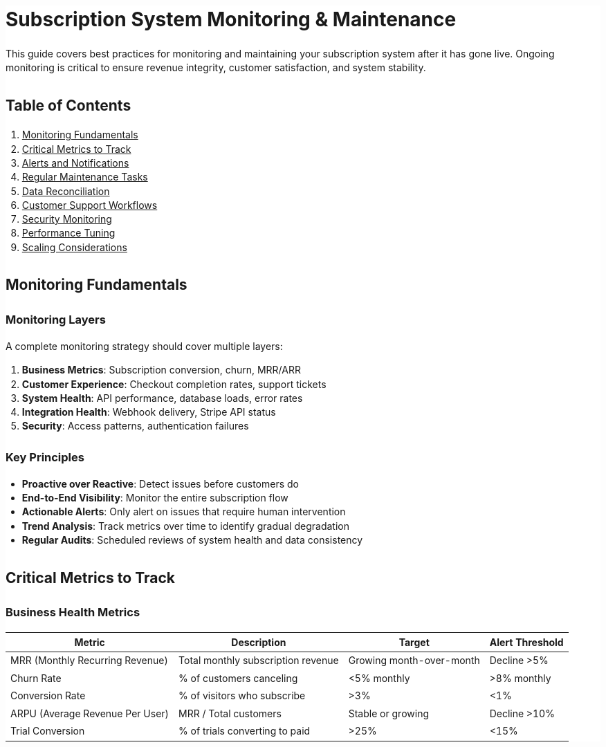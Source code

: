 # Subscription System Monitoring & Maintenance

This guide covers best practices for monitoring and maintaining your subscription system after it has gone live. Ongoing monitoring is critical to ensure revenue integrity, customer satisfaction, and system stability.

## Table of Contents
1. [Monitoring Fundamentals](#monitoring-fundamentals)
2. [Critical Metrics to Track](#critical-metrics-to-track)
3. [Alerts and Notifications](#alerts-and-notifications)
4. [Regular Maintenance Tasks](#regular-maintenance-tasks)
5. [Data Reconciliation](#data-reconciliation)
6. [Customer Support Workflows](#customer-support-workflows)
7. [Security Monitoring](#security-monitoring)
8. [Performance Tuning](#performance-tuning)
9. [Scaling Considerations](#scaling-considerations)

## Monitoring Fundamentals

### Monitoring Layers

A complete monitoring strategy should cover multiple layers:

1. **Business Metrics**: Subscription conversion, churn, MRR/ARR
2. **Customer Experience**: Checkout completion rates, support tickets
3. **System Health**: API performance, database loads, error rates
4. **Integration Health**: Webhook delivery, Stripe API status
5. **Security**: Access patterns, authentication failures

### Key Principles

- **Proactive over Reactive**: Detect issues before customers do
- **End-to-End Visibility**: Monitor the entire subscription flow
- **Actionable Alerts**: Only alert on issues that require human intervention
- **Trend Analysis**: Track metrics over time to identify gradual degradation
- **Regular Audits**: Scheduled reviews of system health and data consistency

## Critical Metrics to Track

### Business Health Metrics

| Metric | Description | Target | Alert Threshold |
|--------|-------------|--------|-----------------|
| MRR (Monthly Recurring Revenue) | Total monthly subscription revenue | Growing month-over-month | Decline >5% |
| Churn Rate | % of customers canceling | <5% monthly | >8% monthly |
| Conversion Rate | % of visitors who subscribe | >3% | <1% |
| ARPU (Average Revenue Per User) | MRR / Total customers | Stable or growing | Decline >10% |
| Trial Conversion | % of trials converting to paid | >25% | <15% |
